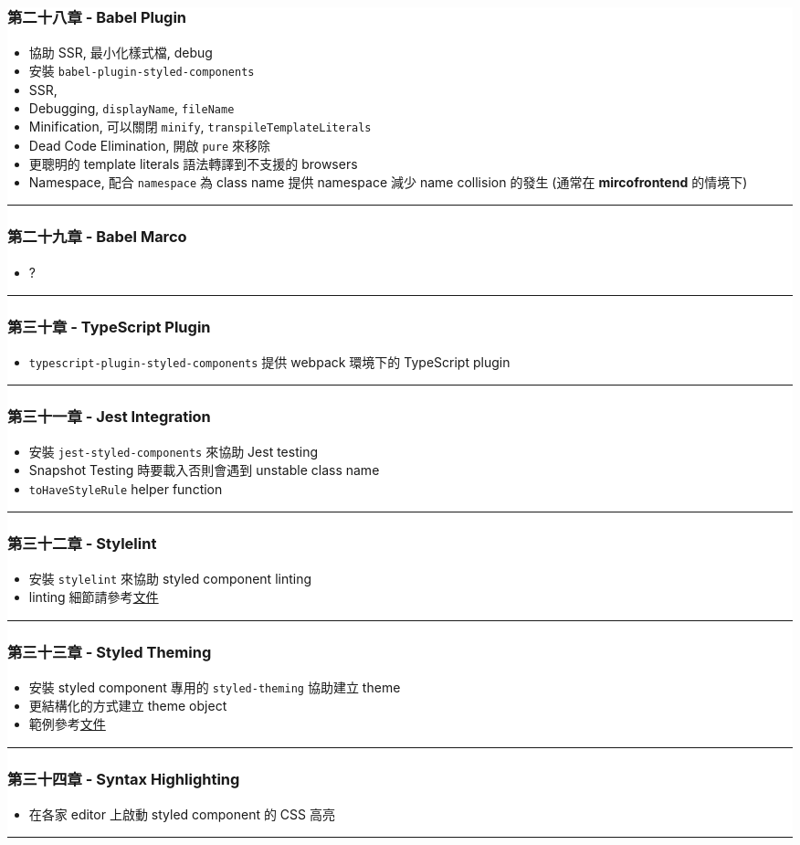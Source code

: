 
### 第二十八章 - Babel Plugin

- 協助 SSR, 最小化樣式檔, debug
- 安裝 `babel-plugin-styled-components`
- SSR,
- Debugging, `displayName`, `fileName`
- Minification, 可以關閉 `minify`, `transpileTemplateLiterals`
- Dead Code Elimination, 開啟 `pure` 來移除
- 更聰明的 template literals 語法轉譯到不支援的 browsers
- Namespace, 配合 `namespace` 為 class name 提供 namespace 減少 name collision 的發生 (通常在 **mircofrontend** 的情境下)

---

### 第二十九章 - Babel Marco

- ?

---

### 第三十章 - TypeScript Plugin

- `typescript-plugin-styled-components` 提供 webpack 環境下的 TypeScript plugin

---

### 第三十一章 - Jest Integration

- 安裝 `jest-styled-components` 來協助 Jest testing
- Snapshot Testing 時要載入否則會遇到 unstable class name
- `toHaveStyleRule` helper function

---

### 第三十二章 - Stylelint

- 安裝 `stylelint` 來協助 styled component linting
- linting 細節請參考[文件](https://styled-components.com/docs/tooling#stylelint)

---

### 第三十三章 - Styled Theming

- 安裝 styled component 專用的 `styled-theming` 協助建立 theme
- 更結構化的方式建立 theme object
- 範例參考[文件](https://styled-components.com/docs/tooling#styled-theming)

---

### 第三十四章 - Syntax Highlighting

- 在各家 editor 上啟動 styled component 的 CSS 高亮

---
